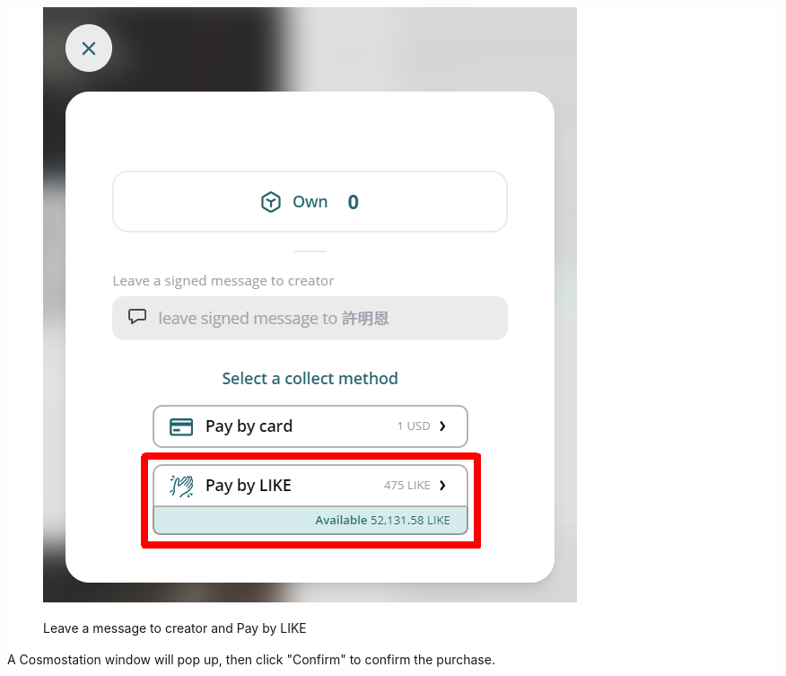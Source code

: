 <figure><img src="../../../.gitbook/assets/Buy NFT pay by LIKE-en.png" alt=""><figcaption><p>Leave a message to creator and Pay by LIKE</p></figcaption></figure>

A Cosmostation window will pop up, then click "Confirm" to confirm the purchase.
